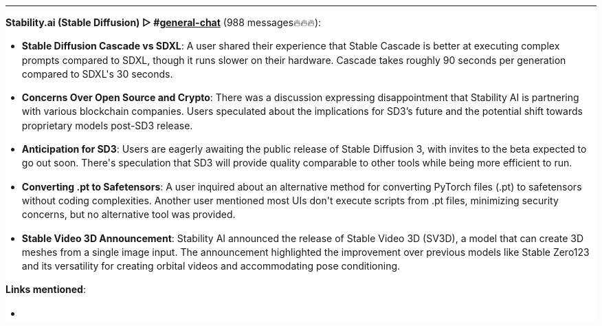   

---


**Stability.ai (Stable Diffusion) ▷ #[general-chat](https://discord.com/channels/1002292111942635562/1002292112739549196/1218109086101540905)** (988 messages🔥🔥🔥): 

- **Stable Diffusion Cascade vs SDXL**: A user shared their experience that Stable Cascade is better at executing complex prompts compared to SDXL, though it runs slower on their hardware. Cascade takes roughly 90 seconds per generation compared to SDXL's 30 seconds.

- **Concerns Over Open Source and Crypto**: There was a discussion expressing disappointment that Stability AI is partnering with various blockchain companies. Users speculated about the implications for SD3’s future and the potential shift towards proprietary models post-SD3 release.

- **Anticipation for SD3**: Users are eagerly awaiting the public release of Stable Diffusion 3, with invites to the beta expected to go out soon. There's speculation that SD3 will provide quality comparable to other tools while being more efficient to run.

- **Converting .pt to Safetensors**: A user inquired about an alternative method for converting PyTorch files (.pt) to safetensors without coding complexities. Another user mentioned most UIs don't execute scripts from .pt files, minimizing security concerns, but no alternative tool was provided.

- **Stable Video 3D Announcement**: Stability AI announced the release of Stable Video 3D (SV3D), a model that can create 3D meshes from a single image input. The announcement highlighted the improvement over previous models like Stable Zero123 and its versatility for creating orbital videos and accommodating pose conditioning.
<div class="linksMentioned">

<strong>Links mentioned</strong>:

<ul>
<li>